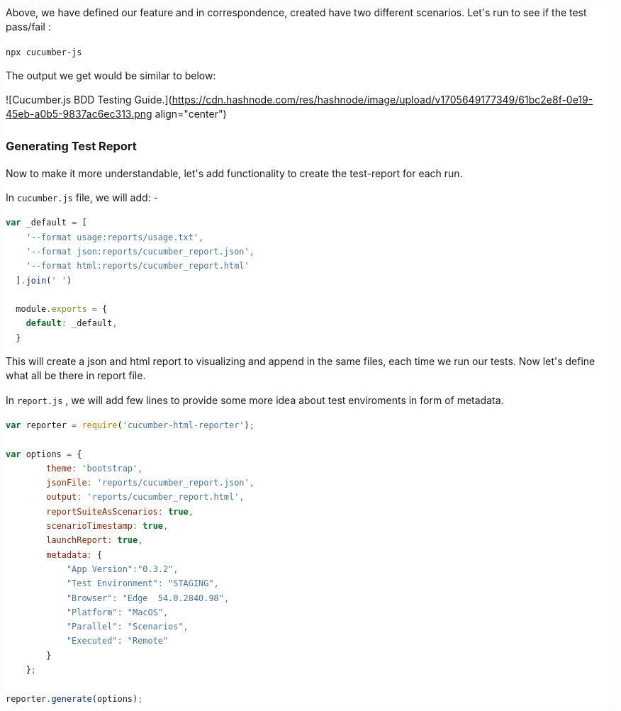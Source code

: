 Above, we have defined our feature and in correspondence, created have two different scenarios. Let's run to see if the test pass/fail :

```plaintext
npx cucumber-js
```

The output we get would be similar to below:

![Cucumber.js BDD Testing Guide.](https://cdn.hashnode.com/res/hashnode/image/upload/v1705649177349/61bc2e8f-0e19-45eb-a0b5-9837ac6ec313.png align="center")

### Generating Test Report

Now to make it more understandable, let's add functionality to create the test-report for each run.

In `cucumber.js` file, we will add: -

```javascript
var _default = [
    '--format usage:reports/usage.txt',
    '--format json:reports/cucumber_report.json',
    '--format html:reports/cucumber_report.html'
  ].join(' ')
  
  module.exports = {
    default: _default,
  }
```

This will create a json and html report to visualizing and append in the same files, each time we run our tests. Now let's define what all be there in report file.

In `report.js` , we will add few lines to provide some more idea about test enviroments in form of metadata.

```javascript
var reporter = require('cucumber-html-reporter');

var options = {
        theme: 'bootstrap',
        jsonFile: 'reports/cucumber_report.json',
        output: 'reports/cucumber_report.html',
        reportSuiteAsScenarios: true,
        scenarioTimestamp: true,
        launchReport: true,
        metadata: {
            "App Version":"0.3.2",
            "Test Environment": "STAGING",
            "Browser": "Edge  54.0.2840.98",
            "Platform": "MacOS",
            "Parallel": "Scenarios",
            "Executed": "Remote"
        }
    };

reporter.generate(options);
```
